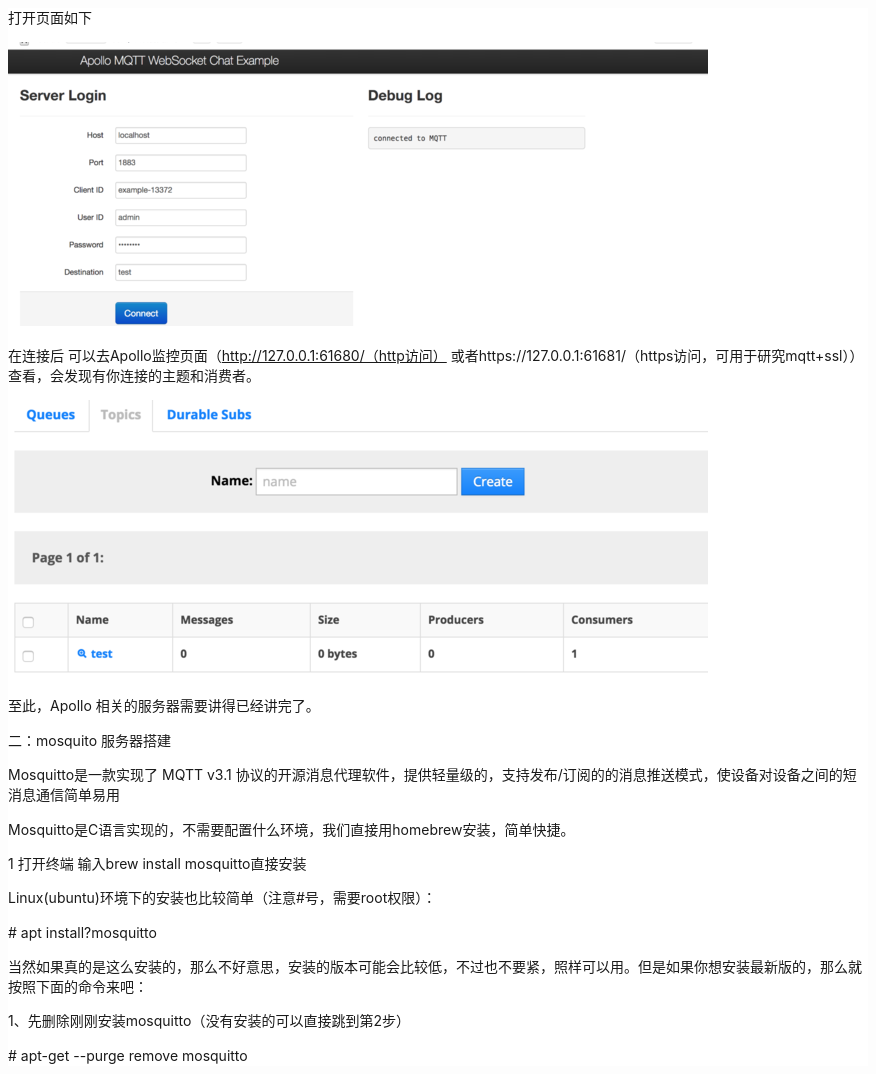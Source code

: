 打开页面如下

![img](mqtt-imgs/20180417423.png)

在连接后 可以去Apollo监控页面（http://127.0.0.1:61680/（http访问） 或者https://127.0.0.1:61681/（https访问，可用于研究mqtt+ssl））查看，会发现有你连接的主题和消费者。

![img](mqtt-imgs/20180417424.png)

至此，Apollo 相关的服务器需要讲得已经讲完了。

二：mosquito 服务器搭建

Mosquitto是一款实现了 MQTT v3.1 协议的开源消息代理软件，提供轻量级的，支持发布/订阅的的消息推送模式，使设备对设备之间的短消息通信简单易用

Mosquitto是C语言实现的，不需要配置什么环境，我们直接用homebrew安装，简单快捷。

1 打开终端 输入brew install mosquitto直接安装

Linux(ubuntu)环境下的安装也比较简单（注意#号，需要root权限）：

\# apt install?mosquitto

当然如果真的是这么安装的，那么不好意思，安装的版本可能会比较低，不过也不要紧，照样可以用。但是如果你想安装最新版的，那么就按照下面的命令来吧：

1、先删除刚刚安装mosquitto（没有安装的可以直接跳到第2步）

\# apt-get --purge remove mosquitto
